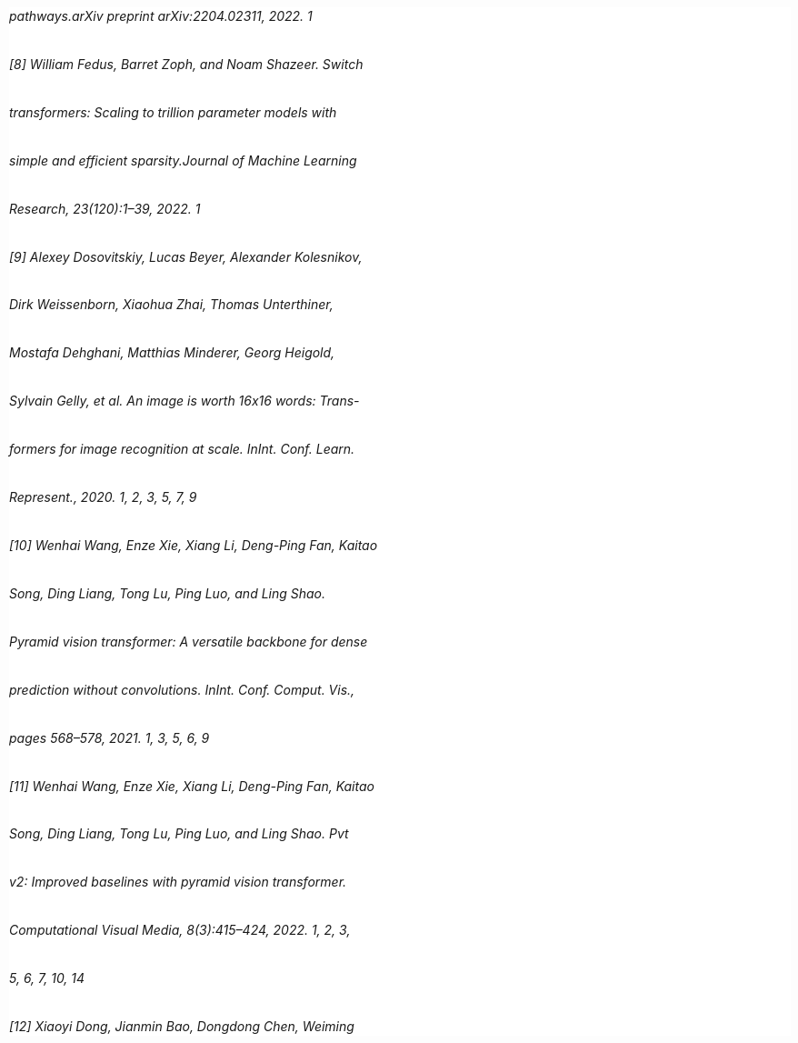 ###### pathways.arXiv preprint arXiv:2204.02311, 2022. 1

###### [8] William Fedus, Barret Zoph, and Noam Shazeer. Switch

###### transformers: Scaling to trillion parameter models with

###### simple and efficient sparsity.Journal of Machine Learning

###### Research, 23(120):1–39, 2022. 1

###### [9] Alexey Dosovitskiy, Lucas Beyer, Alexander Kolesnikov,

###### Dirk Weissenborn, Xiaohua Zhai, Thomas Unterthiner,

###### Mostafa Dehghani, Matthias Minderer, Georg Heigold,

###### Sylvain Gelly, et al. An image is worth 16x16 words: Trans-

###### formers for image recognition at scale. InInt. Conf. Learn.

###### Represent., 2020. 1, 2, 3, 5, 7, 9

###### [10] Wenhai Wang, Enze Xie, Xiang Li, Deng-Ping Fan, Kaitao

###### Song, Ding Liang, Tong Lu, Ping Luo, and Ling Shao.

###### Pyramid vision transformer: A versatile backbone for dense

###### prediction without convolutions. InInt. Conf. Comput. Vis.,

###### pages 568–578, 2021. 1, 3, 5, 6, 9


###### [11] Wenhai Wang, Enze Xie, Xiang Li, Deng-Ping Fan, Kaitao

###### Song, Ding Liang, Tong Lu, Ping Luo, and Ling Shao. Pvt

###### v2: Improved baselines with pyramid vision transformer.

###### Computational Visual Media, 8(3):415–424, 2022. 1, 2, 3,

###### 5, 6, 7, 10, 14

###### [12] Xiaoyi Dong, Jianmin Bao, Dongdong Chen, Weiming
